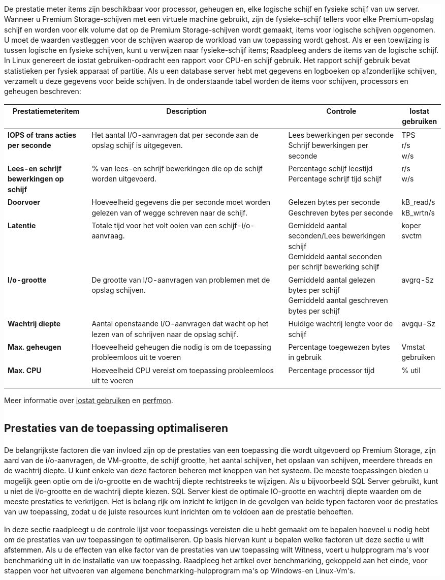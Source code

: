 De prestatie meter items zijn beschikbaar voor processor, geheugen en, elke logische schijf en fysieke schijf van uw server. Wanneer u Premium Storage-schijven met een virtuele machine gebruikt, zijn de fysieke-schijf tellers voor elke Premium-opslag schijf en worden voor elk volume dat op de Premium Storage-schijven wordt gemaakt, items voor logische schijven opgenomen. U moet de waarden vastleggen voor de schijven waarop de workload van uw toepassing wordt gehost. Als er een toewijzing is tussen logische en fysieke schijven, kunt u verwijzen naar fysieke-schijf items; Raadpleeg anders de items van de logische schijf. In Linux genereert de iostat gebruiken-opdracht een rapport voor CPU-en schijf gebruik. Het rapport schijf gebruik bevat statistieken per fysiek apparaat of partitie. Als u een database server hebt met gegevens en logboeken op afzonderlijke schijven, verzamelt u deze gegevens voor beide schijven. In de onderstaande tabel worden de items voor schijven, processors en geheugen beschreven:

| Prestatiemeteritem | Description | Controle | Iostat gebruiken |
| --- | --- | --- | --- |
| **IOPS of trans acties per seconde** |Het aantal I/O-aanvragen dat per seconde aan de opslag schijf is uitgegeven. |Lees bewerkingen per seconde <br> Schrijf bewerkingen per seconde |TPS <br> r/s <br> w/s |
| **Lees-en schrijf bewerkingen op schijf** |% van lees-en schrijf bewerkingen die op de schijf worden uitgevoerd. |Percentage schijf leestijd <br> Percentage schrijf tijd schijf |r/s <br> w/s |
| **Doorvoer** |Hoeveelheid gegevens die per seconde moet worden gelezen van of wegge schreven naar de schijf. |Gelezen bytes per seconde <br> Geschreven bytes per seconde |kB_read/s <br> kB_wrtn/s |
| **Latentie** |Totale tijd voor het volt ooien van een schijf-i/o-aanvraag. |Gemiddeld aantal seconden/Lees bewerkingen schijf <br> Gemiddeld aantal seconden per schrijf bewerking schijf |koper <br> svctm |
| **I/o-grootte** |De grootte van I/O-aanvragen van problemen met de opslag schijven. |Gemiddeld aantal gelezen bytes per schijf <br> Gemiddeld aantal geschreven bytes per schijf |avgrq-Sz |
| **Wachtrij diepte** |Aantal openstaande I/O-aanvragen dat wacht op het lezen van of schrijven naar de opslag schijf. |Huidige wachtrij lengte voor de schijf |avgqu-Sz |
| **Max. geheugen** |Hoeveelheid geheugen die nodig is om de toepassing probleemloos uit te voeren |Percentage toegewezen bytes in gebruik |Vmstat gebruiken |
| **Max. CPU** |Hoeveelheid CPU vereist om toepassing probleemloos uit te voeren |Percentage processor tijd |% util |

Meer informatie over [iostat gebruiken](https://linux.die.net/man/1/iostat) en [perfmon](/windows/win32/perfctrs/performance-counters-portal).



## <a name="optimize-application-performance"></a>Prestaties van de toepassing optimaliseren

De belangrijkste factoren die van invloed zijn op de prestaties van een toepassing die wordt uitgevoerd op Premium Storage, zijn aard van de i/o-aanvragen, de VM-grootte, de schijf grootte, het aantal schijven, het opslaan van schijven, meerdere threads en de wachtrij diepte. U kunt enkele van deze factoren beheren met knoppen van het systeem. De meeste toepassingen bieden u mogelijk geen optie om de i/o-grootte en de wachtrij diepte rechtstreeks te wijzigen. Als u bijvoorbeeld SQL Server gebruikt, kunt u niet de i/o-grootte en de wachtrij diepte kiezen. SQL Server kiest de optimale IO-grootte en wachtrij diepte waarden om de meeste prestaties te verkrijgen. Het is belang rijk om inzicht te krijgen in de gevolgen van beide typen factoren voor de prestaties van uw toepassing, zodat u de juiste resources kunt inrichten om te voldoen aan de prestatie behoeften.

In deze sectie raadpleegt u de controle lijst voor toepassings vereisten die u hebt gemaakt om te bepalen hoeveel u nodig hebt om de prestaties van uw toepassingen te optimaliseren. Op basis hiervan kunt u bepalen welke factoren uit deze sectie u wilt afstemmen. Als u de effecten van elke factor van de prestaties van uw toepassing wilt Witness, voert u hulpprogram ma's voor benchmarking uit in de installatie van uw toepassing. Raadpleeg het artikel over benchmarking, gekoppeld aan het einde, voor stappen voor het uitvoeren van algemene benchmarking-hulpprogram ma's op Windows-en Linux-Vm's.
